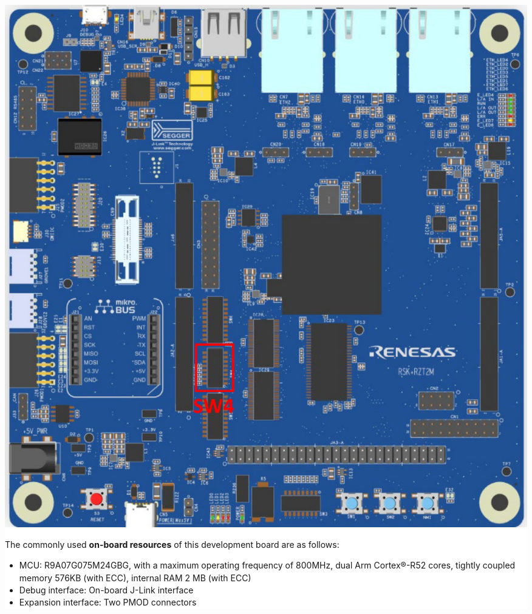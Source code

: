 ![](figures/board.png)

The commonly used **on-board resources** of this development board are as follows:

- MCU: R9A07G075M24GBG, with a maximum operating frequency of 800MHz, dual Arm Cortex®-R52 cores, tightly coupled memory 576KB (with ECC), internal RAM 2 MB (with ECC)
- Debug interface: On-board J-Link interface
- Expansion interface: Two PMOD connectors
